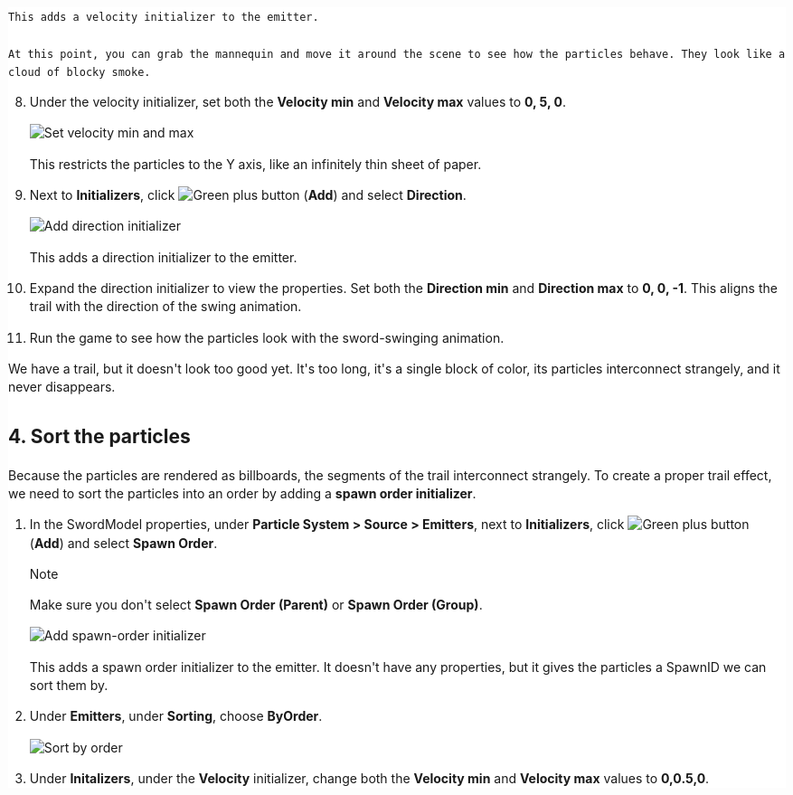     This adds a velocity initializer to the emitter.

    At this point, you can grab the mannequin and move it around the scene to see how the particles behave. They look like a cloud of blocky smoke.

8. Under the velocity initializer, set both the **Velocity min** and **Velocity max** values to **0, 5, 0**.

    ![Set velocity min and max](media/set-velocity-min-and-max.png)

    This restricts the particles to the Y axis, like an infinitely thin sheet of paper.

9. Next to **Initializers**, click ![Green plus button](~/manual/game-studio/media/green-plus-icon.png) (**Add**) and select **Direction**.

    ![Add direction initializer](media/add-direction-initializer.png)

    This adds a direction initializer to the emitter.

10. Expand the direction initializer to view the properties. Set both the **Direction min** and **Direction max** to **0, 0, -1**. This aligns the trail with the direction of the swing animation.

11. Run the game to see how the particles look with the sword-swinging animation.

<div class="ratio ratio-16x9 mb-3">
<video autoplay controls loop preload="none" poster="media/sword-slash-2.jpg">
<source src="media/sword-slash-2.mp4" type="video/mp4">
</video>
</div>

We have a trail, but it doesn't look too good yet. It's too long, it's a single block of color, its particles interconnect strangely, and it never disappears.

## 4. Sort the particles

Because the particles are rendered as billboards, the segments of the trail interconnect strangely. To create a proper trail effect, we need to sort the particles into an order by adding a **spawn order initializer**.

1. In the SwordModel properties, under **Particle System > Source > Emitters**, next to **Initializers**, click ![Green plus button](~/manual/game-studio/media/green-plus-icon.png) (**Add**) and select **Spawn Order**.

    >[!Note]
    >Make sure you don't select **Spawn Order (Parent)** or **Spawn Order (Group)**.

    ![Add spawn-order initializer](media/add-spawn-order-initializer.png)

    This adds a spawn order initializer to the emitter. It doesn't have any properties, but it gives the particles a SpawnID we can sort them by.

2. Under **Emitters**, under **Sorting**, choose **ByOrder**.

    ![Sort by order](media/sort-by-order.png)

3. Under **Initalizers**, under the **Velocity** initializer, change both the **Velocity min** and **Velocity max** values to **0,0.5,0**.
